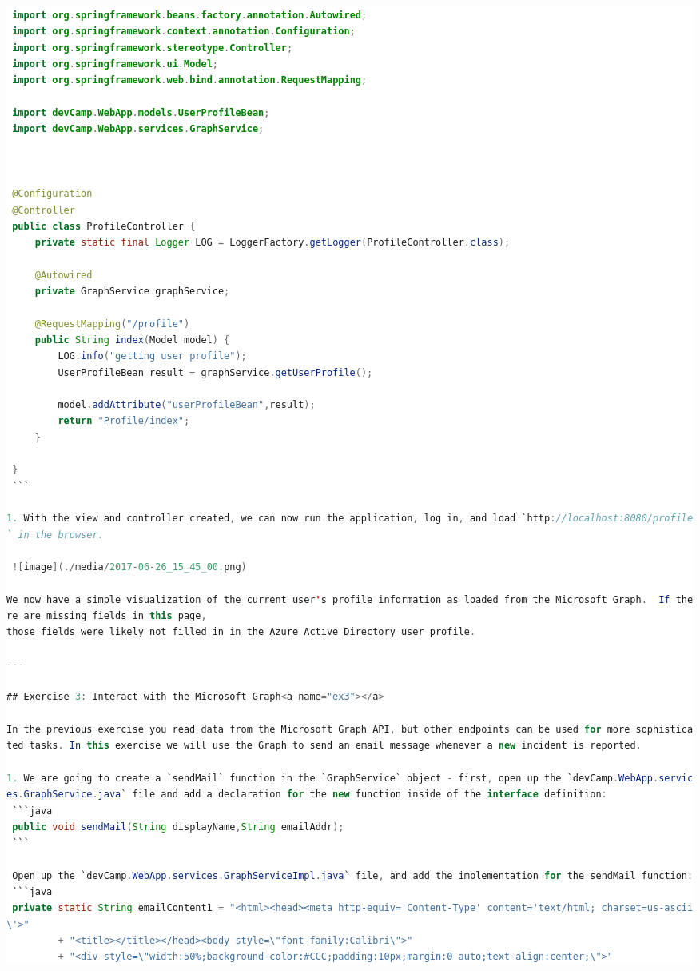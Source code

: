    ```java
    import org.springframework.beans.factory.annotation.Autowired;
    import org.springframework.context.annotation.Configuration;
    import org.springframework.stereotype.Controller;
    import org.springframework.ui.Model;
    import org.springframework.web.bind.annotation.RequestMapping;

    import devCamp.WebApp.models.UserProfileBean;
    import devCamp.WebApp.services.GraphService;



    @Configuration
    @Controller
    public class ProfileController {
        private static final Logger LOG = LoggerFactory.getLogger(ProfileController.class);

        @Autowired
        private GraphService graphService;
        
        @RequestMapping("/profile")
        public String index(Model model) {
            LOG.info("getting user profile");
            UserProfileBean result = graphService.getUserProfile();

            model.addAttribute("userProfileBean",result);
            return "Profile/index";
        }
            
    }
    ```

1. With the view and controller created, we can now run the application, log in, and load `http://localhost:8080/profile` in the browser.

    ![image](./media/2017-06-26_15_45_00.png)

We now have a simple visualization of the current user's profile information as loaded from the Microsoft Graph.  If there are missing fields in this page,
those fields were likely not filled in in the Azure Active Directory user profile.

---

## Exercise 3: Interact with the Microsoft Graph<a name="ex3"></a>

In the previous exercise you read data from the Microsoft Graph API, but other endpoints can be used for more sophisticated tasks. In this exercise we will use the Graph to send an email message whenever a new incident is reported.

1. We are going to create a `sendMail` function in the `GraphService` object - first, open up the `devCamp.WebApp.services.GraphService.java` file and add a declaration for the new function inside of the interface definition:
    ```java
    public void sendMail(String displayName,String emailAddr);
    ```

    Open up the `devCamp.WebApp.services.GraphServiceImpl.java` file, and add the implementation for the sendMail function:
    ```java
	private static String emailContent1 = "<html><head><meta http-equiv='Content-Type' content='text/html; charset=us-ascii\'>"
			+ "<title></title></head><body style=\"font-family:Calibri\">"
			+ "<div style=\"width:50%;background-color:#CCC;padding:10px;margin:0 auto;text-align:center;\">"
   ```